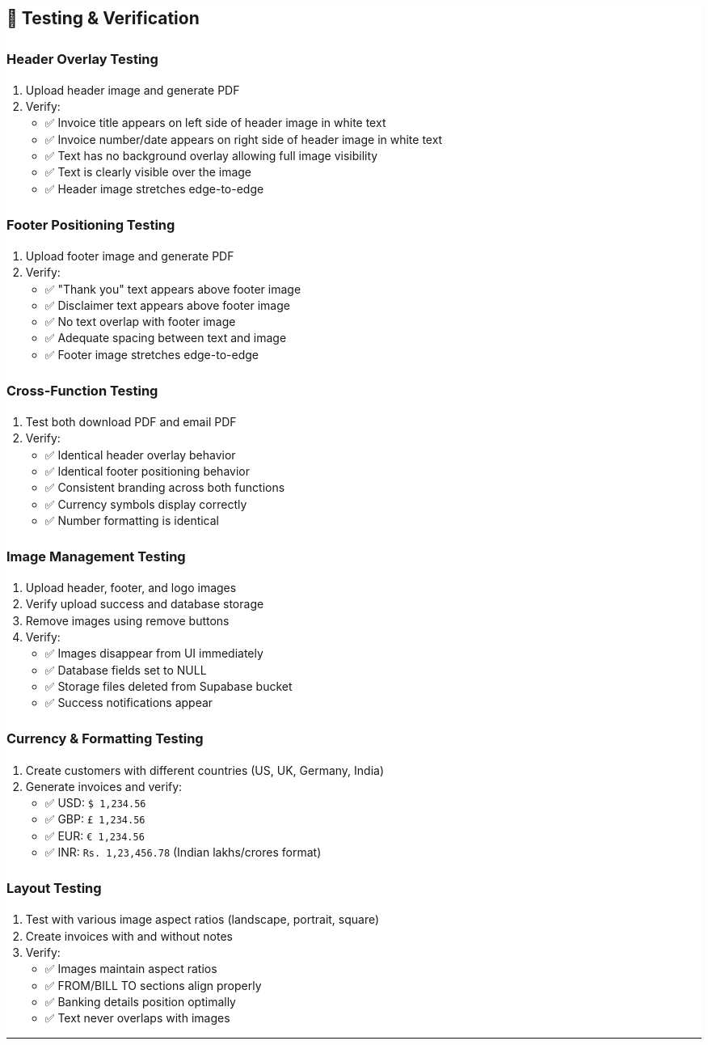 
## 🧪 Testing & Verification

### **Header Overlay Testing**
1. Upload header image and generate PDF
2. Verify:
   - ✅ Invoice title appears on left side of header image in white text
   - ✅ Invoice number/date appears on right side of header image in white text
   - ✅ Text has no background overlay allowing full image visibility
   - ✅ Text is clearly visible over the image
   - ✅ Header image stretches edge-to-edge

### **Footer Positioning Testing**
1. Upload footer image and generate PDF
2. Verify:
   - ✅ "Thank you" text appears above footer image
   - ✅ Disclaimer text appears above footer image
   - ✅ No text overlap with footer image
   - ✅ Adequate spacing between text and image
   - ✅ Footer image stretches edge-to-edge

### **Cross-Function Testing**
1. Test both download PDF and email PDF
2. Verify:
   - ✅ Identical header overlay behavior
   - ✅ Identical footer positioning behavior
   - ✅ Consistent branding across both functions
   - ✅ Currency symbols display correctly
   - ✅ Number formatting is identical

### **Image Management Testing**
1. Upload header, footer, and logo images
2. Verify upload success and database storage
3. Remove images using remove buttons
4. Verify:
   - ✅ Images disappear from UI immediately
   - ✅ Database fields set to NULL
   - ✅ Storage files deleted from Supabase bucket
   - ✅ Success notifications appear

### **Currency & Formatting Testing**
1. Create customers with different countries (US, UK, Germany, India)
2. Generate invoices and verify:
   - ✅ USD: `$ 1,234.56`
   - ✅ GBP: `£ 1,234.56`
   - ✅ EUR: `€ 1,234.56`
   - ✅ INR: `Rs. 1,23,456.78` (Indian lakhs/crores format)

### **Layout Testing**
1. Test with various image aspect ratios (landscape, portrait, square)
2. Create invoices with and without notes
3. Verify:
   - ✅ Images maintain aspect ratios
   - ✅ FROM/BILL TO sections align properly
   - ✅ Banking details position optimally
   - ✅ Text never overlaps with images

---